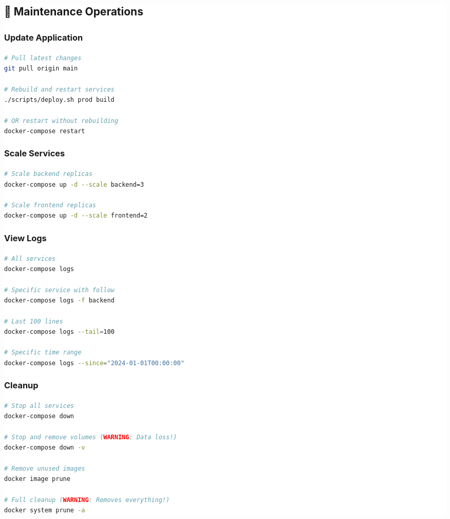 ## 🔧 Maintenance Operations

### Update Application

```bash
# Pull latest changes
git pull origin main

# Rebuild and restart services
./scripts/deploy.sh prod build

# OR restart without rebuilding
docker-compose restart
```

### Scale Services

```bash
# Scale backend replicas
docker-compose up -d --scale backend=3

# Scale frontend replicas  
docker-compose up -d --scale frontend=2
```

### View Logs

```bash
# All services
docker-compose logs

# Specific service with follow
docker-compose logs -f backend

# Last 100 lines
docker-compose logs --tail=100

# Specific time range
docker-compose logs --since="2024-01-01T00:00:00"
```

### Cleanup

```bash
# Stop all services
docker-compose down

# Stop and remove volumes (WARNING: Data loss!)
docker-compose down -v

# Remove unused images
docker image prune

# Full cleanup (WARNING: Removes everything!)
docker system prune -a
```
